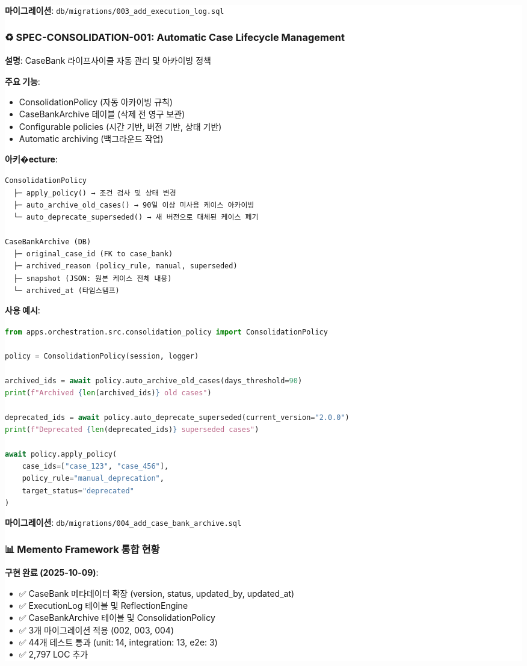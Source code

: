 **마이그레이션**: `db/migrations/003_add_execution_log.sql`

### ♻️ SPEC-CONSOLIDATION-001: Automatic Case Lifecycle Management

**설명**: CaseBank 라이프사이클 자동 관리 및 아카이빙 정책

**주요 기능**:
- ConsolidationPolicy (자동 아카이빙 규칙)
- CaseBankArchive 테이블 (삭제 전 영구 보관)
- Configurable policies (시간 기반, 버전 기반, 상태 기반)
- Automatic archiving (백그라운드 작업)

**아키�ecture**:
```
ConsolidationPolicy
  ├─ apply_policy() → 조건 검사 및 상태 변경
  ├─ auto_archive_old_cases() → 90일 이상 미사용 케이스 아카이빙
  └─ auto_deprecate_superseded() → 새 버전으로 대체된 케이스 폐기

CaseBankArchive (DB)
  ├─ original_case_id (FK to case_bank)
  ├─ archived_reason (policy_rule, manual, superseded)
  ├─ snapshot (JSON: 원본 케이스 전체 내용)
  └─ archived_at (타임스탬프)
```

**사용 예시**:
```python
from apps.orchestration.src.consolidation_policy import ConsolidationPolicy

policy = ConsolidationPolicy(session, logger)

archived_ids = await policy.auto_archive_old_cases(days_threshold=90)
print(f"Archived {len(archived_ids)} old cases")

deprecated_ids = await policy.auto_deprecate_superseded(current_version="2.0.0")
print(f"Deprecated {len(deprecated_ids)} superseded cases")

await policy.apply_policy(
    case_ids=["case_123", "case_456"],
    policy_rule="manual_deprecation",
    target_status="deprecated"
)
```

**마이그레이션**: `db/migrations/004_add_case_bank_archive.sql`

### 📊 Memento Framework 통합 현황

**구현 완료 (2025-10-09)**:
- ✅ CaseBank 메타데이터 확장 (version, status, updated_by, updated_at)
- ✅ ExecutionLog 테이블 및 ReflectionEngine
- ✅ CaseBankArchive 테이블 및 ConsolidationPolicy
- ✅ 3개 마이그레이션 적용 (002, 003, 004)
- ✅ 44개 테스트 통과 (unit: 14, integration: 13, e2e: 3)
- ✅ 2,797 LOC 추가
